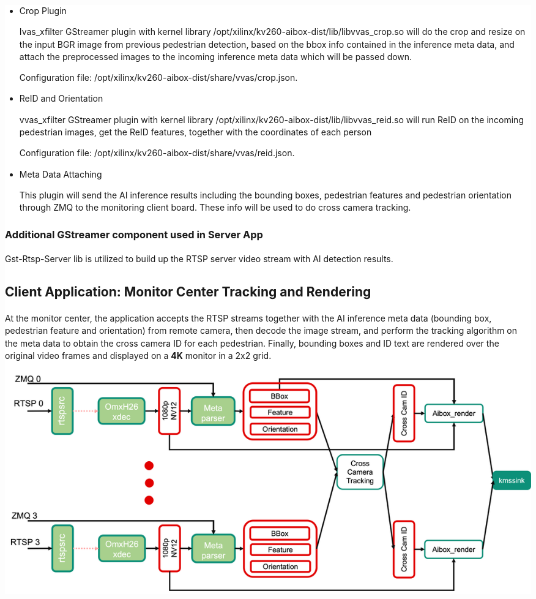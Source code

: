 * Crop Plugin

    Ivas_xfilter GStreamer plugin with kernel library /opt/xilinx/kv260-aibox-dist/lib/libvvas_crop.so will do the crop and resize on the input BGR image from previous pedestrian detection, based on the bbox info contained in the inference meta data, and attach the preprocessed images to the incoming inference meta data which will be passed down.

    Configuration file: /opt/xilinx/kv260-aibox-dist/share/vvas/crop.json.

* ReID and Orientation

    vvas_xfilter GStreamer plugin with kernel library /opt/xilinx/kv260-aibox-dist/lib/libvvas_reid.so will run ReID on the incoming pedestrian images, get the ReID features, together with the coordinates of each person

    Configuration file: /opt/xilinx/kv260-aibox-dist/share/vvas/reid.json.

* Meta Data Attaching

    This plugin will send the AI inference results including the bounding boxes, pedestrian features and pedestrian orientation through ZMQ to the monitoring client board. These info will be used to do cross camera tracking.

### Additional GStreamer component used in Server App

Gst-Rtsp-Server lib is utilized to build up the RTSP server video stream with AI detection results.

## Client Application: Monitor Center Tracking and Rendering

At the monitor center, the application accepts the RTSP streams together with the AI inference meta data (bounding box, pedestrian feature and orientation) from remote camera, then decode the image stream, and perform the tracking algorithm on the meta data to obtain the cross camera ID for each pedestrian. Finally, bounding boxes and ID text are rendered over the original video frames and displayed on a **4K** monitor in a 2x2 grid.

![client_monitor_data_flow](../../media/aibox-dist-monitor-data-flow.png)
